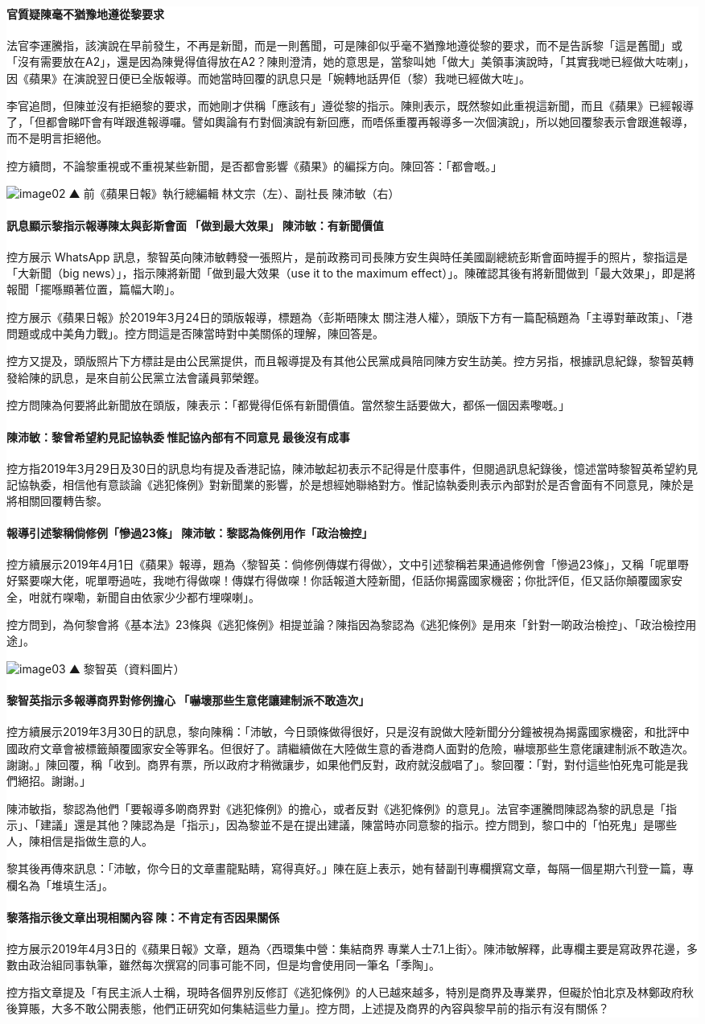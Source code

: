 #### 官質疑陳毫不猶豫地遵從黎要求

法官李運騰指，該演說在早前發生，不再是新聞，而是一則舊聞，可是陳卻似乎毫不猶豫地遵從黎的要求，而不是告訴黎「這是舊聞」或「沒有需要放在A2」，還是因為陳覺得值得放在A2？陳則澄清，她的意思是，當黎叫她「做大」美領事演說時，「其實我哋已經做大咗喇」，因《蘋果》在演說翌日便已全版報導。而她當時回覆的訊息只是「婉轉地話畀佢（黎）我哋已經做大咗」。

李官追問，但陳並沒有拒絕黎的要求，而她剛才供稱「應該有」遵從黎的指示。陳則表示，既然黎如此重視這新聞，而且《蘋果》已經報導了，「但都會睇吓會有咩跟進報導囉。譬如輿論有冇對個演說有新回應，而唔係重覆再報導多一次個演說」，所以她回覆黎表示會跟進報導，而不是明言拒絕他。

控方續問，不論黎重視或不重視某些新聞，是否都會影響《蘋果》的編採方向。陳回答：「都會嘅。」

![image02](https://i.imgur.com/PUmkHbW.png)
▲ 前《蘋果日報》執行總編輯 林文宗（左）、副社長 陳沛敏（右）

#### 訊息顯示黎指示報導陳太與彭斯會面 「做到最大效果」 陳沛敏：有新聞價值

控方展示 WhatsApp 訊息，黎智英向陳沛敏轉發一張照片，是前政務司司長陳方安生與時任美國副總統彭斯會面時握手的照片，黎指這是「大新聞（big news）」，指示陳將新聞「做到最大效果（use it to the maximum effect）」。陳確認其後有將新聞做到「最大效果」，即是將報聞「擺喺顯著位置，篇幅大啲」。

控方展示《蘋果日報》於2019年3月24日的頭版報導，標題為〈彭斯晤陳太 關注港人權〉，頭版下方有一篇配稿題為「主導對華政策」、「港問題或成中美角力戰」。控方問這是否陳當時對中美關係的理解，陳回答是。

控方又提及，頭版照片下方標註是由公民黨提供，而且報導提及有其他公民黨成員陪同陳方安生訪美。控方另指，根據訊息紀錄，黎智英轉發給陳的訊息，是來自前公民黨立法會議員郭榮鏗。

控方問陳為何要將此新聞放在頭版，陳表示：「都覺得佢係有新聞價值。當然黎生話要做大，都係一個因素嚟嘅。」

#### 陳沛敏：黎曾希望約見記協執委 惟記協內部有不同意見 最後沒有成事

控方指2019年3月29日及30日的訊息均有提及香港記協，陳沛敏起初表示不記得是什麼事件，但閱過訊息紀錄後，憶述當時黎智英希望約見記協執委，相信他有意談論《逃犯條例》對新聞業的影響，於是想經她聯絡對方。惟記協執委則表示內部對於是否會面有不同意見，陳於是將相關回覆轉告黎。

#### 報導引述黎稱倘修例「慘過23條」 陳沛敏：黎認為條例用作「政治檢控」

控方續展示2019年4月1日《蘋果》報導，題為〈黎智英：倘修例傳媒冇得做〉，文中引述黎稱若果通過修例會「慘過23條」，又稱「呢單嘢好緊要㗎大佬，呢單嘢過咗，我哋冇得做㗎！傳媒冇得做㗎！你話報道大陸新聞，佢話你揭露國家機密；你批評佢，佢又話你顛覆國家安全，咁就冇㗎嘞，新聞自由依家少少都冇埋㗎喇」。

控方問到，為何黎會將《基本法》23條與《逃犯條例》相提並論？陳指因為黎認為《逃犯條例》是用來「針對一啲政治檢控」、「政治檢控用途」。

![image03](https://i.imgur.com/UsPg92y.png)
▲ 黎智英（資料圖片）

#### 黎智英指示多報導商界對修例擔心 「嚇壞那些生意佬讓建制派不敢造次」

控方續展示2019年3月30日的訊息，黎向陳稱：「沛敏，今日頭條做得很好，只是沒有說做大陸新聞分分鐘被視為揭露國家機密，和批評中國政府文章會被標籤顛覆國家安全等罪名。但很好了。請繼續做在大陸做生意的香港商人面對的危險，嚇壞那些生意佬讓建制派不敢造次。謝謝。」陳回覆，稱「收到。商界有票，所以政府才稍微讓步，如果他們反對，政府就沒戲唱了」。黎回覆：「對，對付這些怕死鬼可能是我們絕招。謝謝。」

陳沛敏指，黎認為他們「要報導多啲商界對《逃犯條例》的擔心，或者反對《逃犯條例》的意見」。法官李運騰問陳認為黎的訊息是「指示」、「建議」還是其他？陳認為是「指示」，因為黎並不是在提出建議，陳當時亦同意黎的指示。控方問到，黎口中的「怕死鬼」是哪些人，陳相信是指做生意的人。

黎其後再傳來訊息：「沛敏，你今日的文章畫龍點睛，寫得真好。」陳在庭上表示，她有替副刊專欄撰寫文章，每隔一個星期六刊登一篇，專欄名為「堆填生活」。

#### 黎落指示後文章出現相關內容 陳：不肯定有否因果關係

控方展示2019年4月3日的《蘋果日報》文章，題為〈西環集中營：集結商界 專業人士7.1上街〉。陳沛敏解釋，此專欄主要是寫政界花邊，多數由政治組同事執筆，雖然每次撰寫的同事可能不同，但是均會使用同一筆名「季陶」。

控方指文章提及「有民主派人士稱，現時各個界別反修訂《逃犯條例》的人已越來越多，特別是商界及專業界，但礙於怕北京及林鄭政府秋後算賬，大多不敢公開表態，他們正研究如何集結這些力量」。控方問，上述提及商界的內容與黎早前的指示有沒有關係？
